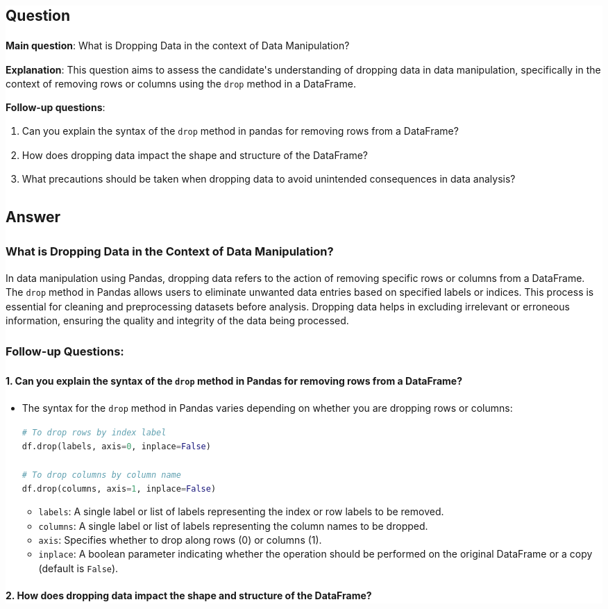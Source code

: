 ## Question
**Main question**: What is Dropping Data in the context of Data Manipulation?

**Explanation**: This question aims to assess the candidate's understanding of dropping data in data manipulation, specifically in the context of removing rows or columns using the `drop` method in a DataFrame.

**Follow-up questions**:

1. Can you explain the syntax of the `drop` method in pandas for removing rows from a DataFrame?

2. How does dropping data impact the shape and structure of the DataFrame?

3. What precautions should be taken when dropping data to avoid unintended consequences in data analysis?





## Answer

### What is Dropping Data in the Context of Data Manipulation?

In data manipulation using Pandas, dropping data refers to the action of removing specific rows or columns from a DataFrame. The `drop` method in Pandas allows users to eliminate unwanted data entries based on specified labels or indices. This process is essential for cleaning and preprocessing datasets before analysis. Dropping data helps in excluding irrelevant or erroneous information, ensuring the quality and integrity of the data being processed.

### Follow-up Questions:

#### 1. Can you explain the syntax of the `drop` method in Pandas for removing rows from a DataFrame?

- The syntax for the `drop` method in Pandas varies depending on whether you are dropping rows or columns:
  
  ```python
  # To drop rows by index label
  df.drop(labels, axis=0, inplace=False)

  # To drop columns by column name
  df.drop(columns, axis=1, inplace=False)
  ```

  - `labels`: A single label or list of labels representing the index or row labels to be removed.
  - `columns`: A single label or list of labels representing the column names to be dropped.
  - `axis`: Specifies whether to drop along rows (0) or columns (1).
  - `inplace`: A boolean parameter indicating whether the operation should be performed on the original DataFrame or a copy (default is `False`).

#### 2. How does dropping data impact the shape and structure of the DataFrame?
